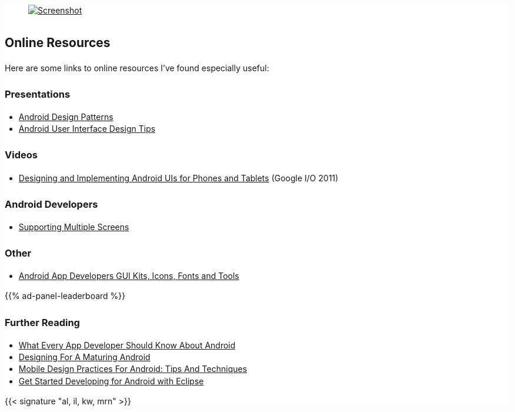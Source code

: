 <figure><a href="https://archive.smashing.media/assets/344dbf88-fdf9-42bb-adb4-46f01eedd629/2e07d8d3-df07-44ab-ba73-57e90abc0266/android-ice-cream-sandwich.jpg" rel="nofollow"><img loading="lazy" decoding="async" class="104332" title="android-ice-cream-sandwich" src="https://archive.smashing.media/assets/344dbf88-fdf9-42bb-adb4-46f01eedd629/2e07d8d3-df07-44ab-ba73-57e90abc0266/android-ice-cream-sandwich.jpg" alt="Screenshot" width="400" height="305" /></a></figure>

## Online Resources

Here are some links to online resources I’ve found especially useful:

### Presentations

*   [Android Design Patterns](https://docs.google.com/fileview?id=0B9Lrx2XbHPV6NTBiYTA5OGMtYmEwNi00Yzc3LWIxNWUtZWYwZGZlZGViZWMz&hl=zh_CN "Android Design Patterns")
*   [Android User Interface Design Tips](https://www.slideshare.net/AndroidDev/android-ui-design-tips "Android User Interface Design Tips")

### Videos

*   [Designing and Implementing Android UIs for Phones and Tablets](https://youtube.com/watch?v=WGIU2JX1U5Y&feature=player_embedded#at=3469 "Designing and Implementing Android UIs for Phones and Tablets") (Google I/O 2011)

### Android Developers

*   [Supporting Multiple Screens](https://developer.android.com/guide/practices/screens_support.html "Supporting Multiple Screens")

### Other

*   [Android App Developers GUI Kits, Icons, Fonts and Tools](https://speckyboy.com/2010/05/10/android-app-developers-gui-kits-icons-fonts-and-tools/)

{{% ad-panel-leaderboard %}}

### Further Reading

*   [What Every App Developer Should Know About Android](https://www.smashingmagazine.com/2014/10/what-every-app-developer-should-know-about-android/)
*   [Designing For A Maturing Android](https://www.smashingmagazine.com/2013/05/brave-new-world-designing-for-a-maturing-android/)
*   [Mobile Design Practices For Android: Tips And Techniques](https://www.smashingmagazine.com/2012/07/android-design-tips/)
*   [Get Started Developing for Android with Eclipse](https://www.smashingmagazine.com/2010/10/get-started-developing-for-android-with-eclipse/)

{{< signature "al, il, kw, mrn" >}}

